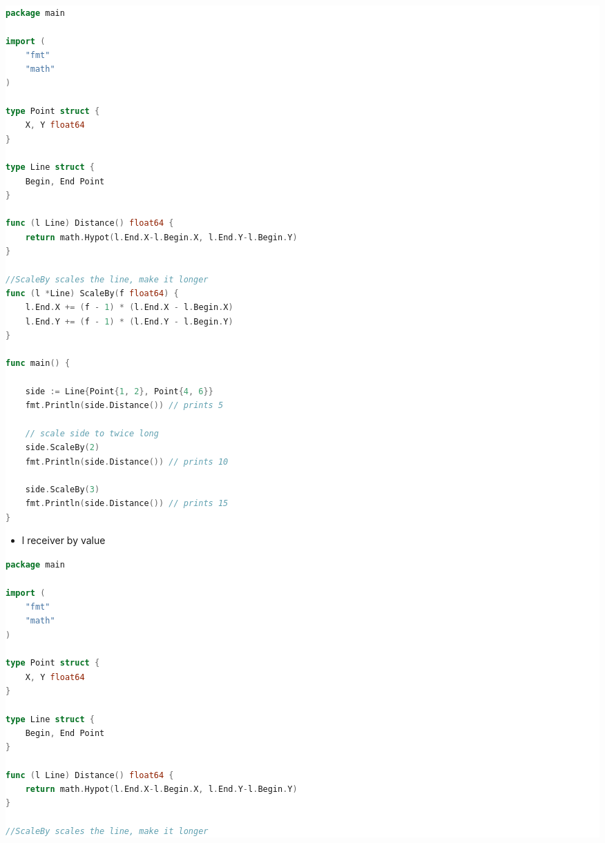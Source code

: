 
```go
package main

import (
	"fmt"
	"math"
)

type Point struct {
	X, Y float64
}

type Line struct {
	Begin, End Point
}

func (l Line) Distance() float64 {
	return math.Hypot(l.End.X-l.Begin.X, l.End.Y-l.Begin.Y)
}

//ScaleBy scales the line, make it longer
func (l *Line) ScaleBy(f float64) {
	l.End.X += (f - 1) * (l.End.X - l.Begin.X)
	l.End.Y += (f - 1) * (l.End.Y - l.Begin.Y)
}

func main() {

	side := Line{Point{1, 2}, Point{4, 6}}
	fmt.Println(side.Distance()) // prints 5

	// scale side to twice long
	side.ScaleBy(2)
	fmt.Println(side.Distance()) // prints 10

	side.ScaleBy(3)
	fmt.Println(side.Distance()) // prints 15
}

```


* l receiver by value
```go
package main

import (
	"fmt"
	"math"
)

type Point struct {
	X, Y float64
}

type Line struct {
	Begin, End Point
}

func (l Line) Distance() float64 {
	return math.Hypot(l.End.X-l.Begin.X, l.End.Y-l.Begin.Y)
}

//ScaleBy scales the line, make it longer
```